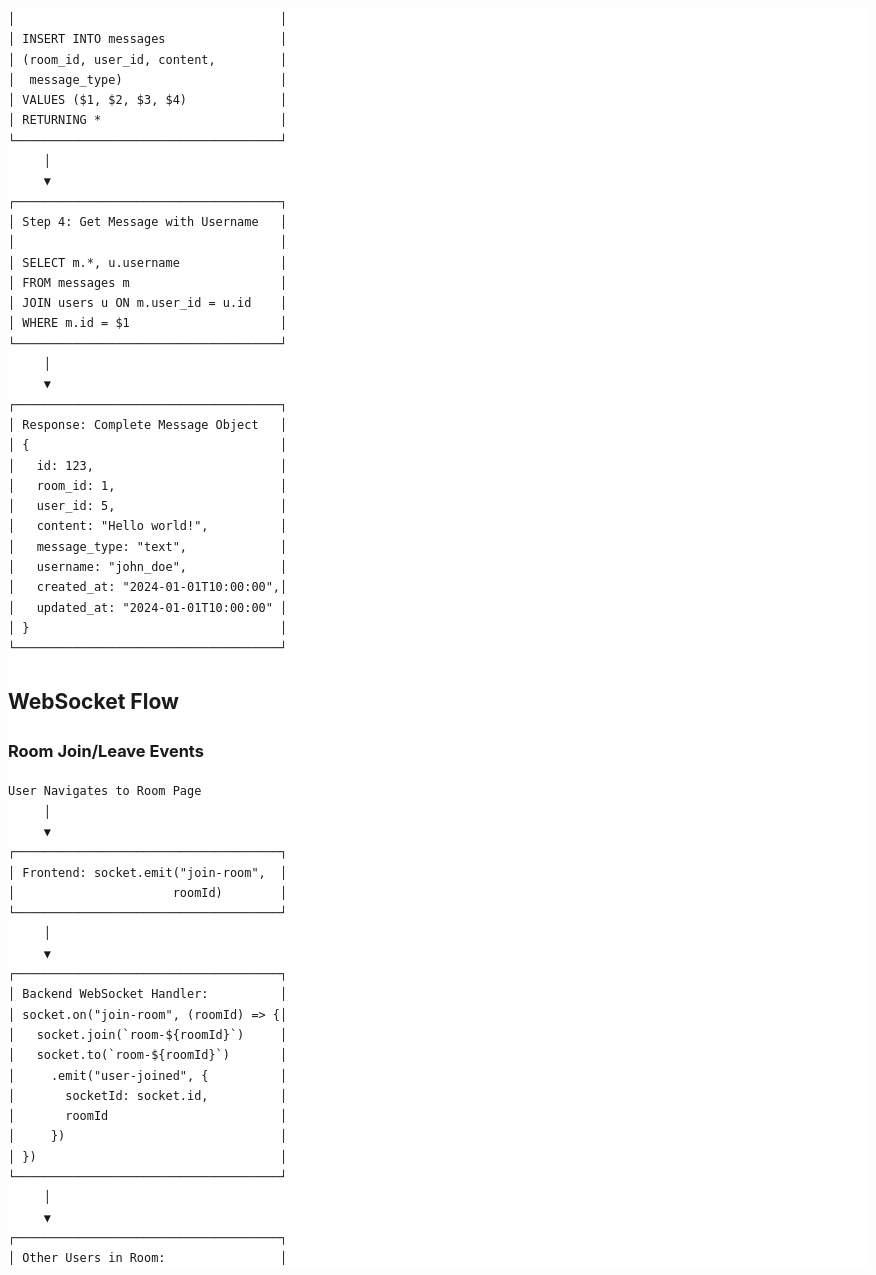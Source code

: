 ```
│                                     │
│ INSERT INTO messages                │
│ (room_id, user_id, content,         │
│  message_type)                      │
│ VALUES ($1, $2, $3, $4)             │
│ RETURNING *                         │
└─────────────────────────────────────┘
     │
     ▼
┌─────────────────────────────────────┐
│ Step 4: Get Message with Username   │
│                                     │
│ SELECT m.*, u.username              │
│ FROM messages m                     │
│ JOIN users u ON m.user_id = u.id    │
│ WHERE m.id = $1                     │
└─────────────────────────────────────┘
     │
     ▼
┌─────────────────────────────────────┐
│ Response: Complete Message Object   │
│ {                                   │
│   id: 123,                          │
│   room_id: 1,                       │
│   user_id: 5,                       │
│   content: "Hello world!",          │
│   message_type: "text",             │
│   username: "john_doe",             │
│   created_at: "2024-01-01T10:00:00",│
│   updated_at: "2024-01-01T10:00:00" │
│ }                                   │
└─────────────────────────────────────┘
```

## **WebSocket Flow**

### **Room Join/Leave Events**

```
User Navigates to Room Page
     │
     ▼
┌─────────────────────────────────────┐
│ Frontend: socket.emit("join-room",  │
│                      roomId)        │
└─────────────────────────────────────┘
     │
     ▼
┌─────────────────────────────────────┐
│ Backend WebSocket Handler:          │
│ socket.on("join-room", (roomId) => {│
│   socket.join(`room-${roomId}`)     │
│   socket.to(`room-${roomId}`)       │
│     .emit("user-joined", {          │
│       socketId: socket.id,          │
│       roomId                        │
│     })                              │
│ })                                  │
└─────────────────────────────────────┘
     │
     ▼
┌─────────────────────────────────────┐
│ Other Users in Room:                │
```